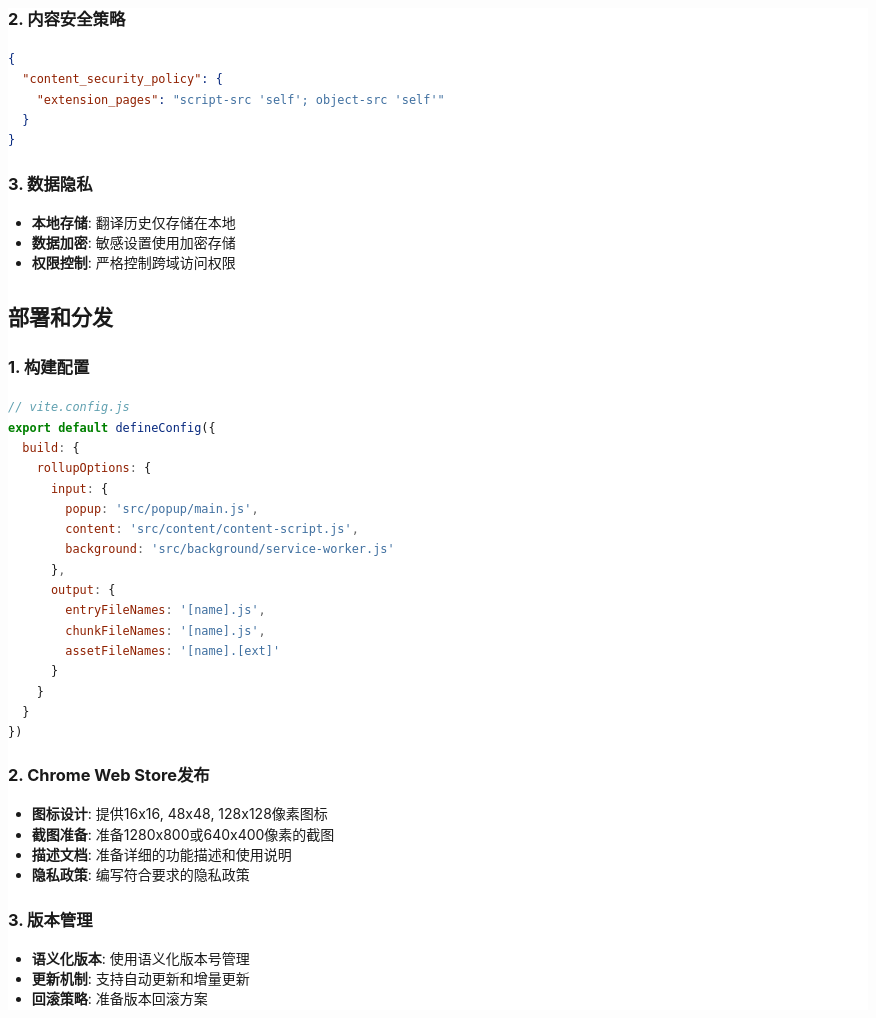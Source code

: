 ### 2. 内容安全策略

```json
{
  "content_security_policy": {
    "extension_pages": "script-src 'self'; object-src 'self'"
  }
}
```

### 3. 数据隐私

- **本地存储**: 翻译历史仅存储在本地
- **数据加密**: 敏感设置使用加密存储
- **权限控制**: 严格控制跨域访问权限

## 部署和分发

### 1. 构建配置

```javascript
// vite.config.js
export default defineConfig({
  build: {
    rollupOptions: {
      input: {
        popup: 'src/popup/main.js',
        content: 'src/content/content-script.js',
        background: 'src/background/service-worker.js'
      },
      output: {
        entryFileNames: '[name].js',
        chunkFileNames: '[name].js',
        assetFileNames: '[name].[ext]'
      }
    }
  }
})
```

### 2. Chrome Web Store发布

- **图标设计**: 提供16x16, 48x48, 128x128像素图标
- **截图准备**: 准备1280x800或640x400像素的截图
- **描述文档**: 准备详细的功能描述和使用说明
- **隐私政策**: 编写符合要求的隐私政策

### 3. 版本管理

- **语义化版本**: 使用语义化版本号管理
- **更新机制**: 支持自动更新和增量更新
- **回滚策略**: 准备版本回滚方案